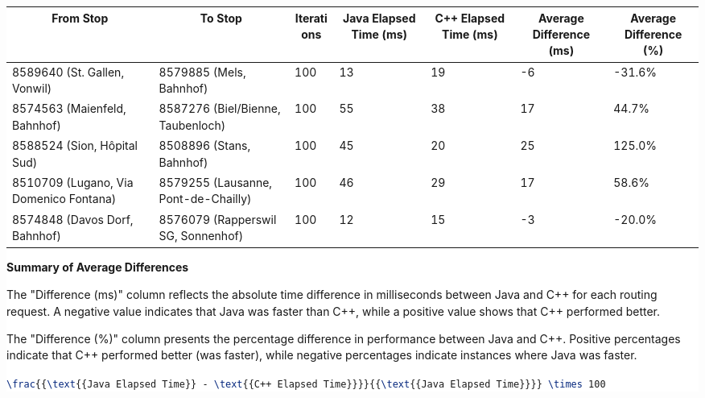 | From Stop                              | To Stop                             | Iterations | Java Elapsed Time (ms) | C++ Elapsed Time (ms) | Average Difference (ms) | Average Difference (%) |
|----------------------------------------|-------------------------------------|------------|------------------------|-----------------------|-------------------------|------------------------|
| 8589640 (St. Gallen, Vonwil)           | 8579885 (Mels, Bahnhof)             | 100        | 13                     | 19                    | -6                      | -31.6%                 |
| 8574563 (Maienfeld, Bahnhof)           | 8587276 (Biel/Bienne, Taubenloch)   | 100        | 55                     | 38                    | 17                      | 44.7%                  |
| 8588524 (Sion, Hôpital Sud)            | 8508896 (Stans, Bahnhof)            | 100        | 45                     | 20                    | 25                      | 125.0%                 |
| 8510709 (Lugano, Via Domenico Fontana) | 8579255 (Lausanne, Pont-de-Chailly) | 100        | 46                     | 29                    | 17                      | 58.6%                  |
| 8574848 (Davos Dorf, Bahnhof)          | 8576079 (Rapperswil SG, Sonnenhof)  | 100        | 12                     | 15                    | -3                      | -20.0%                 |

**Summary of Average Differences**

The "Difference (ms)" column reflects the absolute time difference in milliseconds between Java and C++ for each routing
request. A negative value indicates that Java was faster than C++, while a positive value shows that C++ performed
better.

The "Difference (%)" column presents the percentage difference in performance between Java and C++. Positive percentages
indicate that C++ performed better (was faster), while negative percentages indicate instances where Java was faster.

```tex
\frac{{\text{{Java Elapsed Time}} - \text{{C++ Elapsed Time}}}}{{\text{{Java Elapsed Time}}}} \times 100
 ```

